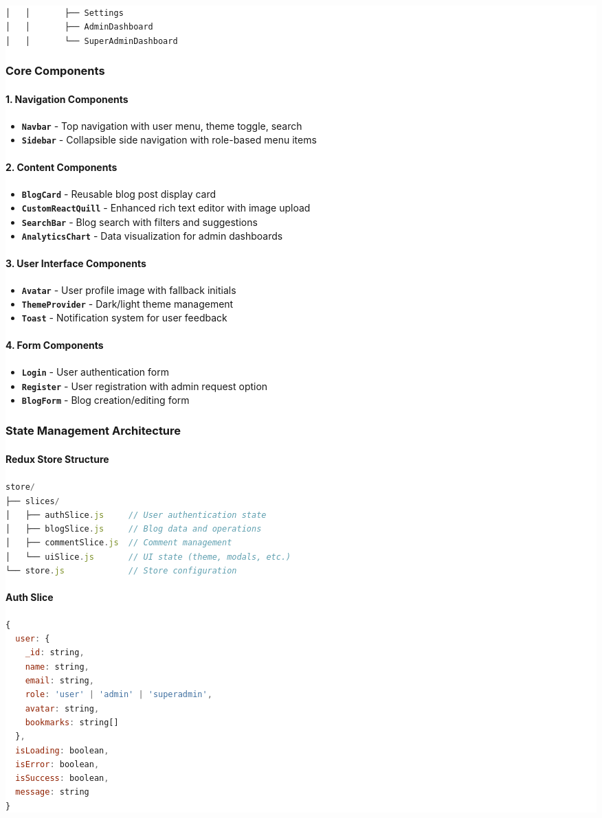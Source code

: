 ```
│   │       ├── Settings
│   │       ├── AdminDashboard
│   │       └── SuperAdminDashboard
```

### Core Components

#### 1. Navigation Components
- **`Navbar`** - Top navigation with user menu, theme toggle, search
- **`Sidebar`** - Collapsible side navigation with role-based menu items

#### 2. Content Components
- **`BlogCard`** - Reusable blog post display card
- **`CustomReactQuill`** - Enhanced rich text editor with image upload
- **`SearchBar`** - Blog search with filters and suggestions
- **`AnalyticsChart`** - Data visualization for admin dashboards

#### 3. User Interface Components
- **`Avatar`** - User profile image with fallback initials
- **`ThemeProvider`** - Dark/light theme management
- **`Toast`** - Notification system for user feedback

#### 4. Form Components
- **`Login`** - User authentication form
- **`Register`** - User registration with admin request option
- **`BlogForm`** - Blog creation/editing form

### State Management Architecture

#### Redux Store Structure
```javascript
store/
├── slices/
│   ├── authSlice.js     // User authentication state
│   ├── blogSlice.js     // Blog data and operations
│   ├── commentSlice.js  // Comment management
│   └── uiSlice.js       // UI state (theme, modals, etc.)
└── store.js             // Store configuration
```

#### Auth Slice
```javascript
{
  user: {
    _id: string,
    name: string,
    email: string,
    role: 'user' | 'admin' | 'superadmin',
    avatar: string,
    bookmarks: string[]
  },
  isLoading: boolean,
  isError: boolean,
  isSuccess: boolean,
  message: string
}
```
